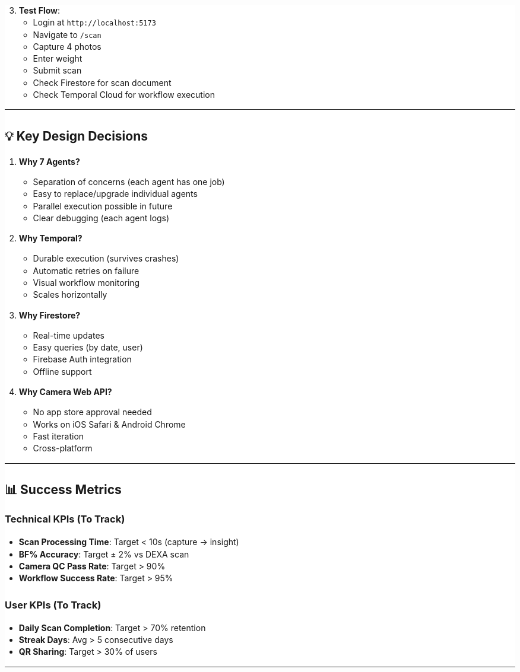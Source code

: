3. **Test Flow**:
   - Login at `http://localhost:5173`
   - Navigate to `/scan`
   - Capture 4 photos
   - Enter weight
   - Submit scan
   - Check Firestore for scan document
   - Check Temporal Cloud for workflow execution

---

## 💡 Key Design Decisions

1. **Why 7 Agents?**
   - Separation of concerns (each agent has one job)
   - Easy to replace/upgrade individual agents
   - Parallel execution possible in future
   - Clear debugging (each agent logs)

2. **Why Temporal?**
   - Durable execution (survives crashes)
   - Automatic retries on failure
   - Visual workflow monitoring
   - Scales horizontally

3. **Why Firestore?**
   - Real-time updates
   - Easy queries (by date, user)
   - Firebase Auth integration
   - Offline support

4. **Why Camera Web API?**
   - No app store approval needed
   - Works on iOS Safari & Android Chrome
   - Fast iteration
   - Cross-platform

---

## 📊 Success Metrics

### Technical KPIs (To Track)
- **Scan Processing Time**: Target < 10s (capture → insight)
- **BF% Accuracy**: Target ± 2% vs DEXA scan
- **Camera QC Pass Rate**: Target > 90%
- **Workflow Success Rate**: Target > 95%

### User KPIs (To Track)
- **Daily Scan Completion**: Target > 70% retention
- **Streak Days**: Avg > 5 consecutive days
- **QR Sharing**: Target > 30% of users

---